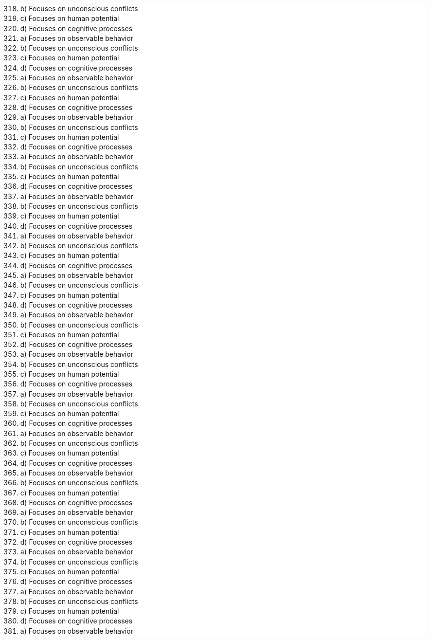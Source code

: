 318. b) Focuses on unconscious conflicts
319. c) Focuses on human potential
320. d) Focuses on cognitive processes
321. a) Focuses on observable behavior
322. b) Focuses on unconscious conflicts
323. c) Focuses on human potential
324. d) Focuses on cognitive processes
325. a) Focuses on observable behavior
326. b) Focuses on unconscious conflicts
327. c) Focuses on human potential
328. d) Focuses on cognitive processes
329. a) Focuses on observable behavior
330. b) Focuses on unconscious conflicts
331. c) Focuses on human potential
332. d) Focuses on cognitive processes
333. a) Focuses on observable behavior
334. b) Focuses on unconscious conflicts
335. c) Focuses on human potential
336. d) Focuses on cognitive processes
337. a) Focuses on observable behavior
338. b) Focuses on unconscious conflicts
339. c) Focuses on human potential
340. d) Focuses on cognitive processes
341. a) Focuses on observable behavior
342. b) Focuses on unconscious conflicts
343. c) Focuses on human potential
344. d) Focuses on cognitive processes
345. a) Focuses on observable behavior
346. b) Focuses on unconscious conflicts
347. c) Focuses on human potential
348. d) Focuses on cognitive processes
349. a) Focuses on observable behavior
350. b) Focuses on unconscious conflicts
351. c) Focuses on human potential
352. d) Focuses on cognitive processes
353. a) Focuses on observable behavior
354. b) Focuses on unconscious conflicts
355. c) Focuses on human potential
356. d) Focuses on cognitive processes
357. a) Focuses on observable behavior
358. b) Focuses on unconscious conflicts
359. c) Focuses on human potential
360. d) Focuses on cognitive processes
361. a) Focuses on observable behavior
362. b) Focuses on unconscious conflicts
363. c) Focuses on human potential
364. d) Focuses on cognitive processes
365. a) Focuses on observable behavior
366. b) Focuses on unconscious conflicts
367. c) Focuses on human potential
368. d) Focuses on cognitive processes
369. a) Focuses on observable behavior
370. b) Focuses on unconscious conflicts
371. c) Focuses on human potential
372. d) Focuses on cognitive processes
373. a) Focuses on observable behavior
374. b) Focuses on unconscious conflicts
375. c) Focuses on human potential
376. d) Focuses on cognitive processes
377. a) Focuses on observable behavior
378. b) Focuses on unconscious conflicts
379. c) Focuses on human potential
380. d) Focuses on cognitive processes
381. a) Focuses on observable behavior